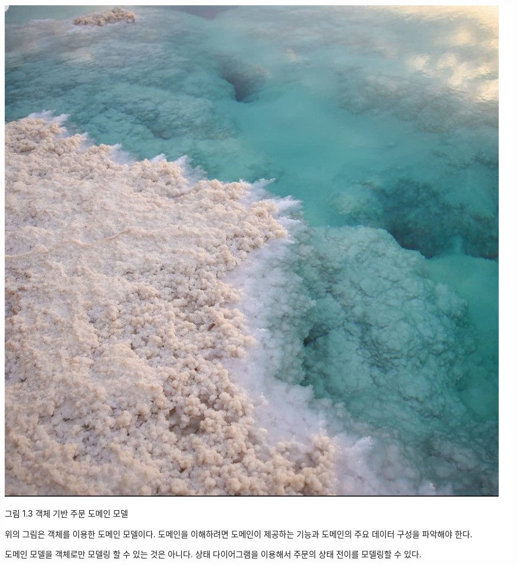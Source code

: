 ![](../../.gitbook/assets/2.jpg)

그림 1.3 객체 기반 주문 도메인 모델

위의 그림은 객체를 이용한 도메인 모델이다. 도메인을 이해하려면 도메인이 제공하는 기능과 도메인의 주요 데이터 구성을 파악해야 한다.

도메인 모델을 객체로만 모델링 할 수 있는 것은 아니다. 상태 다이어그램을 이용해서 주문의 상태 전이를 모델링할 수 있다.
